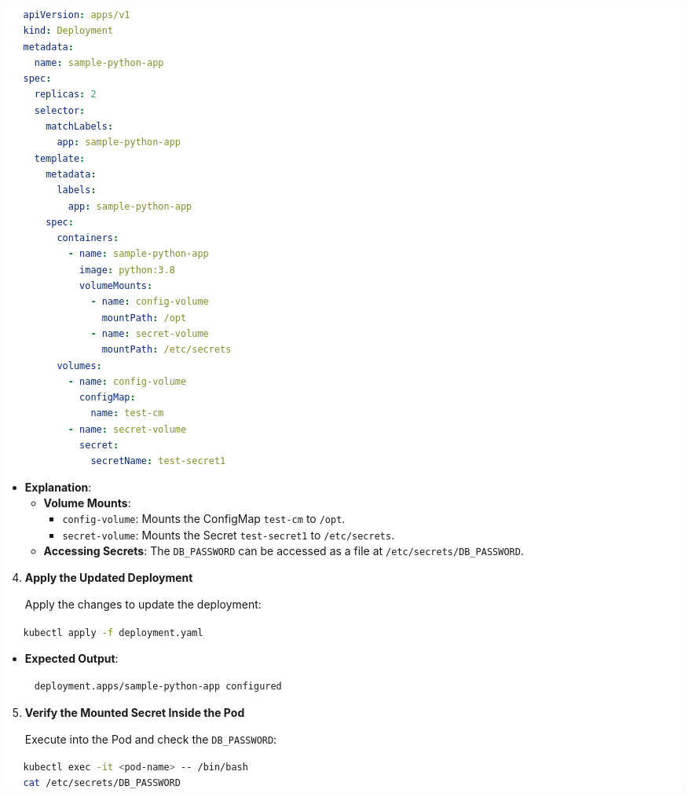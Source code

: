 ```yaml
   apiVersion: apps/v1
   kind: Deployment
   metadata:
     name: sample-python-app
   spec:
     replicas: 2
     selector:
       matchLabels:
         app: sample-python-app
     template:
       metadata:
         labels:
           app: sample-python-app
       spec:
         containers:
           - name: sample-python-app
             image: python:3.8
             volumeMounts:
               - name: config-volume
                 mountPath: /opt
               - name: secret-volume
                 mountPath: /etc/secrets
         volumes:
           - name: config-volume
             configMap:
               name: test-cm
           - name: secret-volume
             secret:
               secretName: test-secret1
```

   - **Explanation**:
     - **Volume Mounts**:
       - `config-volume`: Mounts the ConfigMap `test-cm` to `/opt`.
       - `secret-volume`: Mounts the Secret `test-secret1` to `/etc/secrets`.
     - **Accessing Secrets**: The `DB_PASSWORD` can be accessed as a file at `/etc/secrets/DB_PASSWORD`.

4. **Apply the Updated Deployment**

   Apply the changes to update the deployment:

```bash
   kubectl apply -f deployment.yaml
```

   - **Expected Output**:
```
     deployment.apps/sample-python-app configured
```

5. **Verify the Mounted Secret Inside the Pod**

   Execute into the Pod and check the `DB_PASSWORD`:

```bash
   kubectl exec -it <pod-name> -- /bin/bash
   cat /etc/secrets/DB_PASSWORD
```
